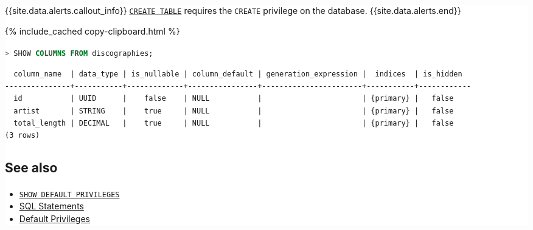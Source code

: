 {{site.data.alerts.callout_info}}
[`CREATE TABLE`](create-table.html) requires the `CREATE` privilege on the database.
{{site.data.alerts.end}}

{% include_cached copy-clipboard.html %}
~~~ sql
> SHOW COLUMNS FROM discographies;
~~~

~~~
  column_name  | data_type | is_nullable | column_default | generation_expression |  indices  | is_hidden
---------------+-----------+-------------+----------------+-----------------------+-----------+------------
  id           | UUID      |    false    | NULL           |                       | {primary} |   false
  artist       | STRING    |    true     | NULL           |                       | {primary} |   false
  total_length | DECIMAL   |    true     | NULL           |                       | {primary} |   false
(3 rows)
~~~

## See also

- [`SHOW DEFAULT PRIVILEGES`](show-default-privileges.html)
- [SQL Statements](sql-statements.html)
- [Default Privileges](security-reference/authorization.html#default-privileges)
